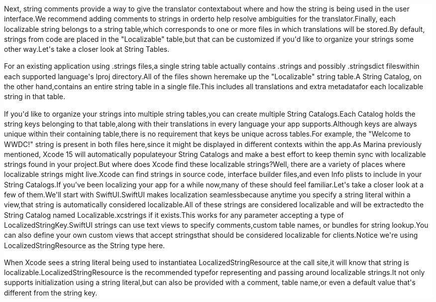 Next, string comments provide a way to give the translator contextabout where and how the string is being used in the user interface.We recommend adding comments to strings in orderto help resolve ambiguities for the translator.Finally, each localizable string belongs to a string table,which corresponds to one or more files in which translations will be stored.By default, strings from code are placed in the "Localizable" table,but that can be customized if you'd like to organize your strings some other way.Let's take a closer look at String Tables.

For an existing application using .strings files,a single string table actually contains .strings and possibly .stringsdict fileswithin each supported language's lproj directory.All of the files shown heremake up the "Localizable" string table.A String Catalog, on the other hand,contains an entire string table in a single file.This includes all translations and extra metadatafor each localizable string in that table.

If you'd like to organize your strings into multiple string tables,you can create multiple String Catalogs.Each Catalog holds the string keys belonging to that table,along with their translations in every language your app supports.Although keys are always unique within their containing table,there is no requirement that keys be unique across tables.For example, the "Welcome to WWDC!" string is present in both files here,since it might be displayed in different contexts within the app.As Marina previously mentioned, Xcode 15 will automatically populateyour String Catalogs and make a best effort to keep themin sync with localizable strings found in your project.But where does Xcode find these localizable strings?Well, there are a variety of places where localizable strings might live.Xcode can find strings in source code, interface builder files,and even Info plists to include in your String Catalogs.If you've been localizing your app for a while now,many of these should feel familiar.Let's take a closer look at a few of them.We'll start with SwiftUI.SwiftUI makes localization seamlessbecause anytime you specify a string literal within a view,that string is automatically considered localizable.All of these strings are considered localizable and will be extractedto the String Catalog named Localizable.xcstrings if it exists.This works for any parameter accepting a type of LocalizedStringKey.SwiftUI strings can use text views to specify comments,custom table names, or bundles for string lookup.You can also define your own custom views that accept stringsthat should be considered localizable for clients.Notice we're using LocalizedStringResource as the String type here.

When Xcode sees a string literal being used to instantiatea LocalizedStringResource at the call site,it will know that string is localizable.LocalizedStringResource is the recommended typefor representing and passing around localizable strings.It not only supports initialization using a string literal,but can also be provided with a comment, table name,or even a default value that's different from the string key.
